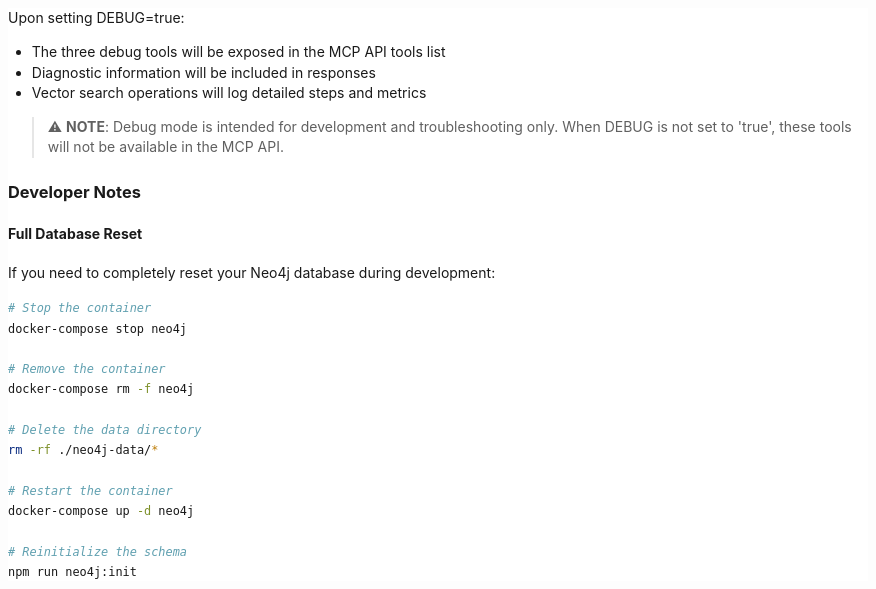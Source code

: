 Upon setting DEBUG=true:

- The three debug tools will be exposed in the MCP API tools list
- Diagnostic information will be included in responses
- Vector search operations will log detailed steps and metrics

> ⚠️ **NOTE**: Debug mode is intended for development and troubleshooting only. When DEBUG is not set to 'true', these tools will not be available in the MCP API.

### Developer Notes

#### Full Database Reset

If you need to completely reset your Neo4j database during development:

```bash
# Stop the container
docker-compose stop neo4j

# Remove the container
docker-compose rm -f neo4j

# Delete the data directory
rm -rf ./neo4j-data/*

# Restart the container
docker-compose up -d neo4j

# Reinitialize the schema
npm run neo4j:init
```
